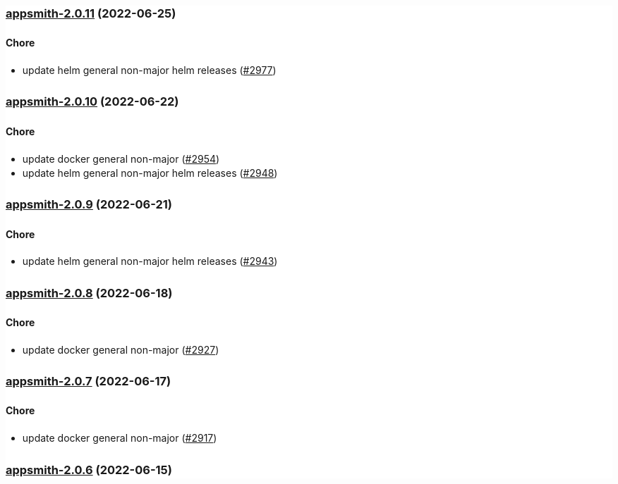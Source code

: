 <a name="appsmith-2.0.11"></a>
### [appsmith-2.0.11](https://github.com/truecharts/apps/compare/appsmith-2.0.10...appsmith-2.0.11) (2022-06-25)

#### Chore

* update helm general non-major helm releases ([#2977](https://github.com/truecharts/apps/issues/2977))



<a name="appsmith-2.0.10"></a>
### [appsmith-2.0.10](https://github.com/truecharts/apps/compare/appsmith-2.0.9...appsmith-2.0.10) (2022-06-22)

#### Chore

* update docker general non-major ([#2954](https://github.com/truecharts/apps/issues/2954))
* update helm general non-major helm releases ([#2948](https://github.com/truecharts/apps/issues/2948))



<a name="appsmith-2.0.9"></a>
### [appsmith-2.0.9](https://github.com/truecharts/apps/compare/appsmith-2.0.8...appsmith-2.0.9) (2022-06-21)

#### Chore

* update helm general non-major helm releases ([#2943](https://github.com/truecharts/apps/issues/2943))



<a name="appsmith-2.0.8"></a>
### [appsmith-2.0.8](https://github.com/truecharts/apps/compare/appsmith-2.0.7...appsmith-2.0.8) (2022-06-18)

#### Chore

* update docker general non-major ([#2927](https://github.com/truecharts/apps/issues/2927))



<a name="appsmith-2.0.7"></a>
### [appsmith-2.0.7](https://github.com/truecharts/apps/compare/appsmith-2.0.6...appsmith-2.0.7) (2022-06-17)

#### Chore

* update docker general non-major ([#2917](https://github.com/truecharts/apps/issues/2917))



<a name="appsmith-2.0.6"></a>
### [appsmith-2.0.6](https://github.com/truecharts/apps/compare/appsmith-2.0.5...appsmith-2.0.6) (2022-06-15)
